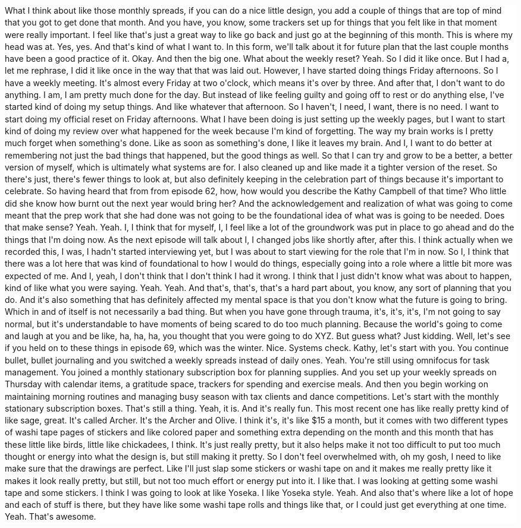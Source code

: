 What I think about like those monthly spreads, if you can do a nice little design, you add a couple of things that are top of mind that you got to get done that month. And you have, you know, some trackers set up for things that you felt like in that moment were really important.
I feel like that's just a great way to like go back and just go at the beginning of this month. This is where my head was at. Yes, yes. And that's kind of what I want to. In this form, we'll talk about it for future plan that the last couple months have been a good practice of it. Okay.
And then the big one. What about the weekly reset? Yeah. So I did it like once. But I had a, let me rephrase, I did it like once in the way that that was laid out. However, I have started doing things Friday afternoons. So I have a weekly meeting.
It's almost every Friday at two o'clock, which means it's over by three. And after that, I don't want to do anything. I am, I am pretty much done for the day. But instead of like feeling guilty and going off to rest or do anything else, I've started kind of doing my setup things.
And like whatever that afternoon. So I haven't, I need, I want, there is no need. I want to start doing my official reset on Friday afternoons.
What I have been doing is just setting up the weekly pages, but I want to start kind of doing my review over what happened for the week because I'm kind of forgetting. The way my brain works is I pretty much forget when something's done. Like as soon as something's done, I like it leaves my brain.
And I, I want to do better at remembering not just the bad things that happened, but the good things as well. So that I can try and grow to be a better, a better version of myself, which is ultimately what systems are for. I also cleaned up and like made it a tighter version of the reset.
So there's just, there's fewer things to look at, but also definitely keeping in the celebration part of things because it's important to celebrate.
So having heard that from from episode 62, how, how would you describe the Kathy Campbell of that time? Who little did she know how burnt out the next year would bring her?
And the acknowledgement and realization of what was going to come meant that the prep work that she had done was not going to be the foundational idea of what was is going to be needed.
Does that make sense? Yeah. Yeah. I, I think that for myself, I, I feel like a lot of the groundwork was put in place to go ahead and do the things that I'm doing now. As the next episode will talk about I, I changed jobs like shortly after, after this.
I think actually when we recorded this, I was, I hadn't started interviewing yet, but I was about to start viewing for the role that I'm in now.
So I, I think that there was a lot here that was kind of foundational to how I would do things, especially going into a role where a little bit more was expected of me. And I, yeah, I don't think that I don't think I had it wrong.
I think that I just didn't know what was about to happen, kind of like what you were saying. Yeah. Yeah. And that's, that's, that's a hard part about, you know, any sort of planning that you do.
And it's also something that has definitely affected my mental space is that you don't know what the future is going to bring. Which in and of itself is not necessarily a bad thing.
But when you have gone through trauma, it's, it's, it's, I'm not going to say normal, but it's understandable to have moments of being scared to do too much planning. Because the world's going to come and laugh at you and be like, ha, ha, ha, you thought that you were going to do XYZ.
But guess what? Just kidding. Well, let's see if you held on to these things in episode 69, which was the winter. Nice. Systems check. Kathy, let's start with you. You continue bullet, bullet journaling and you switched a weekly spreads instead of daily ones. Yeah.
You're still using omnifocus for task management. You joined a monthly stationary subscription box for planning supplies. And you set up your weekly spreads on Thursday with calendar items, a gratitude space, trackers for spending and exercise meals.
And then you begin working on maintaining morning routines and managing busy season with tax clients and dance competitions. Let's start with the monthly stationary subscription boxes. That's still a thing. Yeah, it is. And it's really fun.
This most recent one has like really pretty kind of like sage, great. It's called Archer. It's the Archer and Olive.
I think it's, it's like $15 a month, but it comes with two different types of washi tape pages of stickers and like colored paper and something extra depending on the month and this month that has these little like birds, little like chickadees, I think.
It's just really pretty, but it also helps make it not too difficult to put too much thought or energy into what the design is, but still making it pretty. So I don't feel overwhelmed with, oh my gosh, I need to like make sure that the drawings are perfect.
Like I'll just slap some stickers or washi tape on and it makes me really pretty like it makes it look really pretty, but still, but not too much effort or energy put into it. I like that. I was looking at getting some washi tape and some stickers. I think I was going to look at like Yoseka.
I like Yoseka style. Yeah. And also that's where like a lot of hope and each of stuff is there, but they have like some washi tape rolls and things like that, or I could just get everything at one time. Yeah. That's awesome.